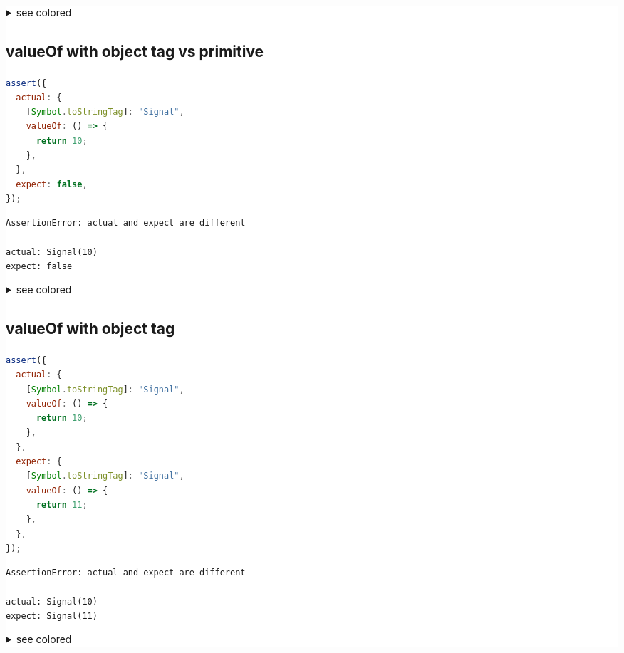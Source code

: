 <details><summary>see colored</summary></details>


## valueOf with object tag vs primitive

```js
assert({
  actual: {
    [Symbol.toStringTag]: "Signal",
    valueOf: () => {
      return 10;
    },
  },
  expect: false,
});
```

```console
AssertionError: actual and expect are different

actual: Signal(10)
expect: false
```

<details><summary>see colored</summary></details>


## valueOf with object tag 

```js
assert({
  actual: {
    [Symbol.toStringTag]: "Signal",
    valueOf: () => {
      return 10;
    },
  },
  expect: {
    [Symbol.toStringTag]: "Signal",
    valueOf: () => {
      return 11;
    },
  },
});
```

```console
AssertionError: actual and expect are different

actual: Signal(10)
expect: Signal(11)
```

<details><summary>see colored</summary></details>


  [Symbol.toPrimitive()]: "10",
  [Symbol.toPrimitive()]: "10",
  [Symbol.toPrimitive()]: 10,
  [Symbol.toPrimitive()]: "10",